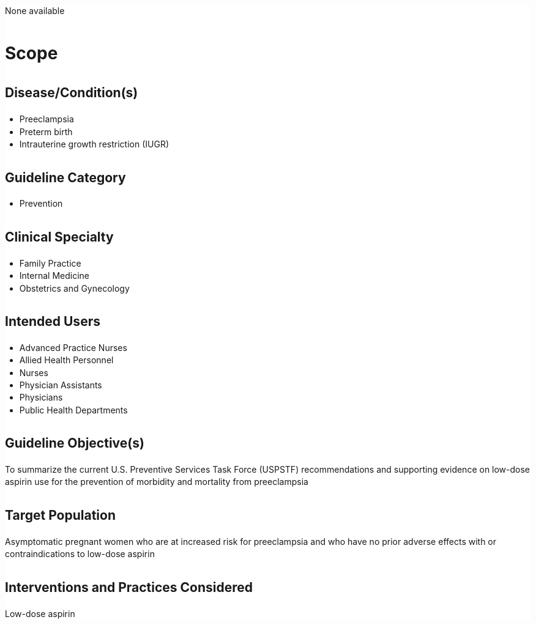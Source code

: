 

None available

# Scope

## Disease/Condition(s)



  * Preeclampsia 
  * Preterm birth 
  * Intrauterine growth restriction (IUGR) 



## Guideline Category

- Prevention

## Clinical Specialty

- Family Practice
- Internal Medicine
- Obstetrics and Gynecology

## Intended Users

- Advanced Practice Nurses
- Allied Health Personnel
- Nurses
- Physician Assistants
- Physicians
- Public Health Departments

## Guideline Objective(s)



To summarize the current U.S. Preventive Services Task Force (USPSTF) recommendations and supporting evidence on low-dose aspirin use for the prevention of morbidity and mortality from preeclampsia

## Target Population



Asymptomatic pregnant women who are at increased risk for preeclampsia and who have no prior adverse effects with or contraindications to low-dose aspirin

## Interventions and Practices Considered



Low-dose aspirin
